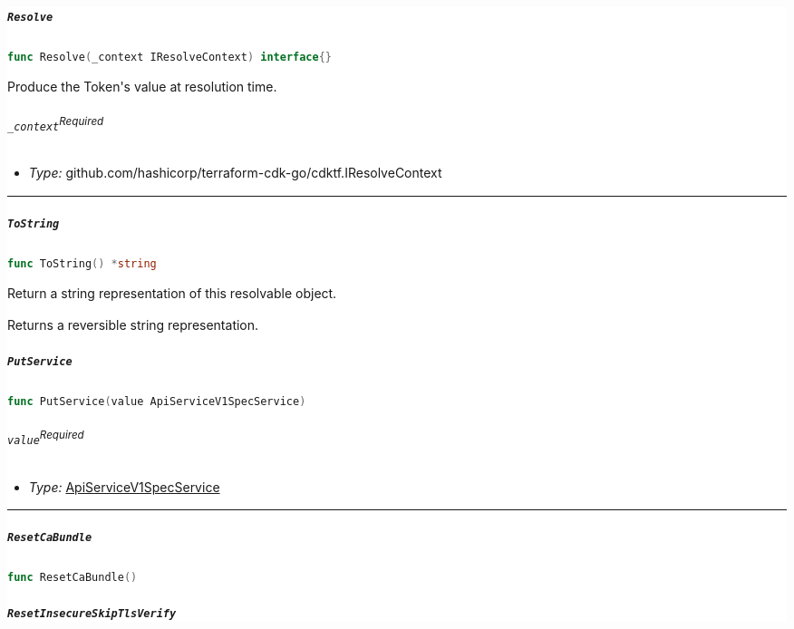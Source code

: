 
##### `Resolve` <a name="Resolve" id="@cdktf/provider-kubernetes.apiServiceV1.ApiServiceV1SpecOutputReference.resolve"></a>

```go
func Resolve(_context IResolveContext) interface{}
```

Produce the Token's value at resolution time.

###### `_context`<sup>Required</sup> <a name="_context" id="@cdktf/provider-kubernetes.apiServiceV1.ApiServiceV1SpecOutputReference.resolve.parameter._context"></a>

- *Type:* github.com/hashicorp/terraform-cdk-go/cdktf.IResolveContext

---

##### `ToString` <a name="ToString" id="@cdktf/provider-kubernetes.apiServiceV1.ApiServiceV1SpecOutputReference.toString"></a>

```go
func ToString() *string
```

Return a string representation of this resolvable object.

Returns a reversible string representation.

##### `PutService` <a name="PutService" id="@cdktf/provider-kubernetes.apiServiceV1.ApiServiceV1SpecOutputReference.putService"></a>

```go
func PutService(value ApiServiceV1SpecService)
```

###### `value`<sup>Required</sup> <a name="value" id="@cdktf/provider-kubernetes.apiServiceV1.ApiServiceV1SpecOutputReference.putService.parameter.value"></a>

- *Type:* <a href="#@cdktf/provider-kubernetes.apiServiceV1.ApiServiceV1SpecService">ApiServiceV1SpecService</a>

---

##### `ResetCaBundle` <a name="ResetCaBundle" id="@cdktf/provider-kubernetes.apiServiceV1.ApiServiceV1SpecOutputReference.resetCaBundle"></a>

```go
func ResetCaBundle()
```

##### `ResetInsecureSkipTlsVerify` <a name="ResetInsecureSkipTlsVerify" id="@cdktf/provider-kubernetes.apiServiceV1.ApiServiceV1SpecOutputReference.resetInsecureSkipTlsVerify"></a>
